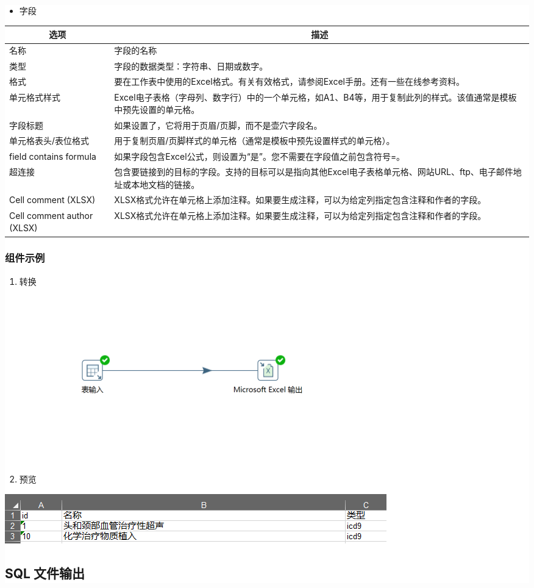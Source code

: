 * 字段

| 选项                         | 描述                                                              |
|----------------------------|-----------------------------------------------------------------|
| 名称                         | 字段的名称                                                           |
| 类型                         | 字段的数据类型：字符串、日期或数字。                                              |
| 格式                         | 要在工作表中使用的Excel格式。有关有效格式，请参阅Excel手册。还有一些在线参考资料。                  |
| 单元格式样式                     | Excel电子表格（字母列、数字行）中的一个单元格，如A1、B4等，用于复制此列的样式。该值通常是模板中预先设置的单元格。   |
| 字段标题                       | 如果设置了，它将用于页眉/页脚，而不是壶穴字段名。                                       |
| 单元格表头/表位格式                 | 用于复制页眉/页脚样式的单元格（通常是模板中预先设置样式的单元格）。                              |
| field contains formula     | 如果字段包含Excel公式，则设置为“是”。您不需要在字段值之前包含符号=。                          |
| 超连接                        | 包含要链接到的目标的字段。支持的目标可以是指向其他Excel电子表格单元格、网站URL、ftp、电子邮件地址或本地文档的链接。 |
| Cell comment (XLSX)        | XLSX格式允许在单元格上添加注释。如果要生成注释，可以为给定列指定包含注释和作者的字段。                   |
| Cell comment author (XLSX) | XLSX格式允许在单元格上添加注释。如果要生成注释，可以为给定列指定包含注释和作者的字段。                   |

### 组件示例

1. 转换

![msexcel示例](/images/kettle/kettle_msexcel_output1.png)

2. 预览

![msexcel示例预览](/images/kettle/kettle_msexcel_output2.png)

## SQL 文件输出

